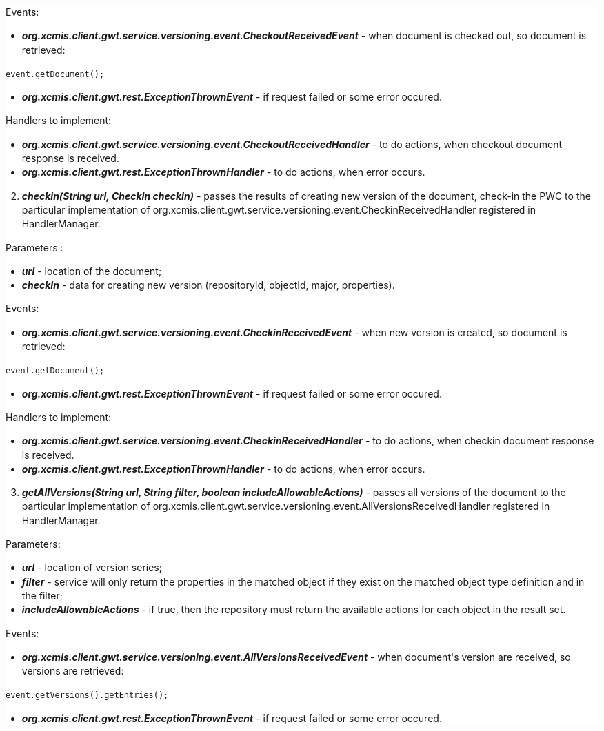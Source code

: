 Events:

  * _**org.xcmis.client.gwt.service.versioning.event.CheckoutReceivedEvent**_ - when document is checked out, so document is retrieved:
```
event.getDocument();
```
  * _**org.xcmis.client.gwt.rest.ExceptionThrownEvent**_ - if request failed or some error occured.

Handlers to implement:

  * _**org.xcmis.client.gwt.service.versioning.event.CheckoutReceivedHandler**_ - to do actions, when checkout document response is received.
  * _**org.xcmis.client.gwt.rest.ExceptionThrownHandler**_ - to do actions, when error occurs.


2. _**checkin(String url, CheckIn checkIn)**_ - passes the results of creating new version of the document, check-in the PWC to the particular implementation of org.xcmis.client.gwt.service.versioning.event.CheckinReceivedHandler registered in HandlerManager.

Parameters :
  * _**url**_ - location of the document;
  * _**checkIn**_ - data for creating new version (repositoryId, objectId, major, properties).

Events:

  * _**org.xcmis.client.gwt.service.versioning.event.CheckinReceivedEvent**_ - when new version is created, so document is retrieved:
```
event.getDocument();
```
  * _**org.xcmis.client.gwt.rest.ExceptionThrownEvent**_ - if request failed or some error occured.

Handlers to implement:

  * _**org.xcmis.client.gwt.service.versioning.event.CheckinReceivedHandler**_ - to do actions, when checkin document response is received.
  * _**org.xcmis.client.gwt.rest.ExceptionThrownHandler**_ - to do actions, when error occurs.


3. _**getAllVersions(String url, String filter, boolean includeAllowableActions)**_ - passes all versions of the document to the particular implementation of org.xcmis.client.gwt.service.versioning.event.AllVersionsReceivedHandler registered in HandlerManager.


Parameters:

  * _**url**_ - location of version series;
  * _**filter**_ - service will only return the properties in the matched object if they exist on the matched object type definition and in the filter;
  * _**includeAllowableActions**_ - if true, then the repository must return the available actions for each object in the result set.

Events:

  * _**org.xcmis.client.gwt.service.versioning.event.AllVersionsReceivedEvent**_ - when document's version are received, so versions are retrieved:
```
event.getVersions().getEntries();
```
  * _**org.xcmis.client.gwt.rest.ExceptionThrownEvent**_ - if request failed or some error occured.
